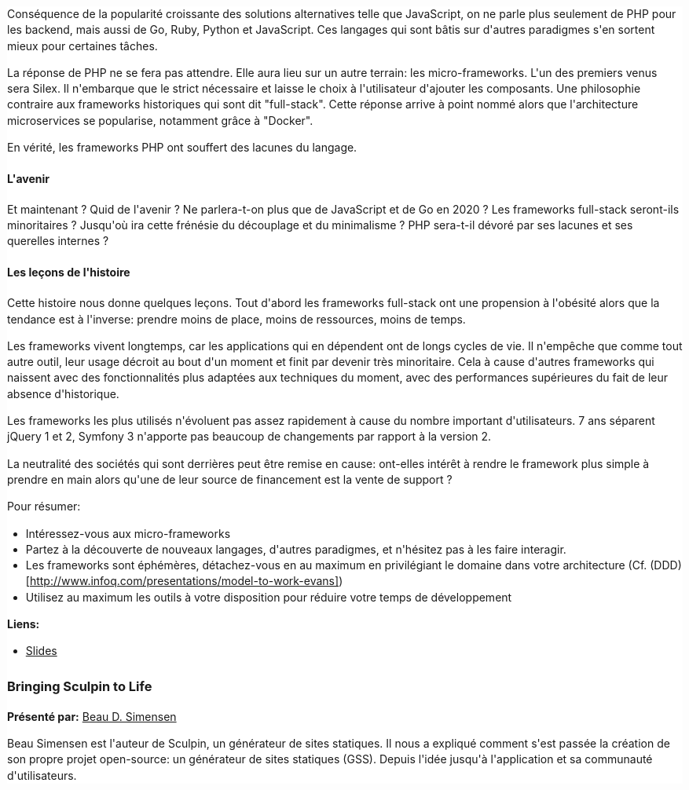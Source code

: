 Conséquence de la popularité croissante des solutions alternatives telle que JavaScript, on ne parle plus seulement de PHP pour les backend, mais aussi de Go, Ruby, Python et JavaScript.
Ces langages qui sont bâtis sur d'autres paradigmes s'en sortent mieux pour certaines tâches.

La réponse de PHP ne se fera pas attendre. Elle aura lieu sur un autre terrain: les micro-frameworks. L'un des premiers venus sera Silex. Il n'embarque que le strict nécessaire et laisse le choix à l'utilisateur d'ajouter les composants. Une philosophie contraire aux frameworks historiques qui sont dit "full-stack". Cette réponse arrive à point nommé alors que l'architecture microservices se popularise, notamment grâce à "Docker".

En vérité, les frameworks PHP ont souffert des lacunes du langage.

#### L'avenir
Et maintenant ? Quid de l'avenir ? Ne parlera-t-on plus que de JavaScript et de Go en 2020 ? Les frameworks full-stack seront-ils minoritaires ? Jusqu'où ira cette frénésie du découplage et du minimalisme ? PHP sera-t-il dévoré par ses lacunes et ses querelles internes ?

#### Les leçons de l'histoire
Cette histoire nous donne quelques leçons. Tout d'abord les frameworks full-stack ont une propension à l'obésité alors que la tendance est à l'inverse: prendre moins de place, moins de ressources, moins de temps.

Les frameworks vivent longtemps, car les applications qui en dépendent ont de longs cycles de vie. Il n'empêche que comme tout autre outil, leur usage décroit au bout d'un moment et finit par devenir très minoritaire. Cela à cause d'autres frameworks qui naissent avec des fonctionnalités plus adaptées aux techniques du moment, avec des performances supérieures du fait de leur absence d'historique.

Les frameworks les plus utilisés n'évoluent pas assez rapidement à cause du nombre important d'utilisateurs. 7 ans séparent jQuery 1 et 2, Symfony 3 n'apporte pas beaucoup de changements par rapport à la version 2.

La neutralité des sociétés qui sont derrières peut être remise en cause: ont-elles intérêt à rendre le framework plus simple à prendre en main alors qu'une de leur source de financement est la vente de support ?

Pour résumer:
* Intéressez-vous aux micro-frameworks
* Partez à la découverte de nouveaux langages, d'autres paradigmes, et n'hésitez pas à les faire interagir.
* Les frameworks sont éphémères, détachez-vous en au maximum en privilégiant le domaine dans votre architecture (Cf. (DDD)[http://www.infoq.com/presentations/model-to-work-evans])
* Utilisez au maximum les outils à votre disposition pour réduire votre temps de développement

__Liens:__

* [Slides](http://fr.slideshare.net/francoisz/frameworks-a-history-of-violence)

### Bringing Sculpin to Life
__Présenté par:__ [Beau D. Simensen](https://twitter.com/beausimensen)

Beau Simensen est l'auteur de Sculpin, un générateur de sites statiques. Il nous a expliqué comment s'est passée la création de son propre projet open-source: un générateur de sites statiques (GSS). Depuis l'idée jusqu'à l'application et sa communauté d'utilisateurs.
